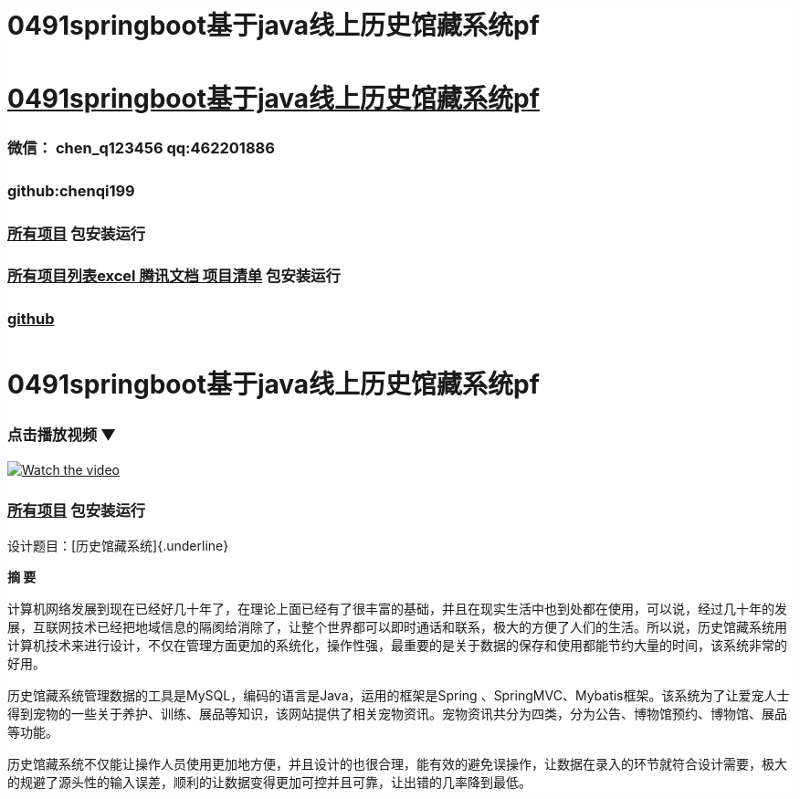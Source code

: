 # 0491springboot基于java线上历史馆藏系统pf


# [0491springboot基于java线上历史馆藏系统pf](https://github.com/GraduationProject-springboot/0491springboot)

### 微信： chen_q123456  qq:462201886
### github:chenqi199

### [所有项目](https://github.com/GraduationProject-springboot/allSpringbootProjects) 包安装运行

### [所有项目列表excel 腾讯文档 项目清单](https://docs.qq.com/sheet/DSHRFSVZ5aEVYT3N3?tab=BB08J2) 包安装运行

### [github](https://chenqi199.github.io)








# 0491springboot基于java线上历史馆藏系统pf

### 点击播放视频 ▼
[![Watch the video](https://i.sstatic.net/Vp2cE.png)](https://player.bilibili.com/player.html?isOutside=true&aid=BV1ULbQeREgz&bvid=BV1ULbQeREgz&cid=500001616882203&p=88)

### [所有项目](https://github.com/GraduationProject-springboot/allSpringbootProjects) 包安装运行












设计题目：[历史馆藏系统]{.underline}

**摘 要**

计算机网络发展到现在已经好几十年了，在理论上面已经有了很丰富的基础，并且在现实生活中也到处都在使用，可以说，经过几十年的发展，互联网技术已经把地域信息的隔阂给消除了，让整个世界都可以即时通话和联系，极大的方便了人们的生活。所以说，历史馆藏系统用计算机技术来进行设计，不仅在管理方面更加的系统化，操作性强，最重要的是关于数据的保存和使用都能节约大量的时间，该系统非常的好用。

历史馆藏系统管理数据的工具是MySQL，编码的语言是Java，运用的框架是Spring
、SpringMVC、Mybatis框架。该系统为了让爱宠人士得到宠物的一些关于养护、训练、展品等知识，该网站提供了相关宠物资讯。宠物资讯共分为四类，分为公告、博物馆预约、博物馆、展品等功能。

历史馆藏系统不仅能让操作人员使用更加地方便，并且设计的也很合理，能有效的避免误操作，让数据在录入的环节就符合设计需要，极大的规避了源头性的输入误差，顺利的让数据变得更加可控并且可靠，让出错的几率降到最低。
